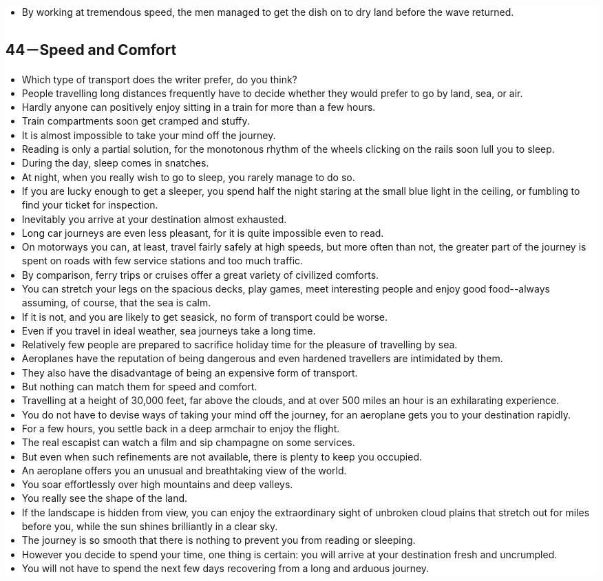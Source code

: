 * By working at tremendous speed, the men managed to get the dish on to dry land before the wave returned.



## 44－Speed and Comfort

* Which type of transport does the writer prefer, do you think?
* People travelling long distances frequently have to decide whether they would prefer to go by land, sea, or air.
* Hardly anyone can positively enjoy sitting in a train for more than a few hours.
* Train compartments soon get cramped and stuffy.
* It is almost impossible to take your mind off the journey.
* Reading is only a partial solution, for the monotonous rhythm of the wheels clicking on the rails soon lull you to sleep.
* During the day, sleep comes in snatches.
* At night, when you really wish to go to sleep, you rarely manage to do so.
* If you are lucky enough to get a sleeper, you spend half the night staring at the small blue light in the ceiling, or fumbling to find your ticket for inspection.
* Inevitably you arrive at your destination almost exhausted.
* Long car journeys are even less pleasant, for it is quite impossible even to read.
* On motorways you can, at least, travel fairly safely at high speeds, but more often than not, the greater part of the journey is spent on roads with few service stations and too much traffic.
* By comparison, ferry trips or cruises offer a great variety of civilized comforts.
* You can stretch your legs on the spacious decks, play games, meet interesting people and enjoy good food--always assuming, of course, that the sea is calm.
* If it is not, and you are likely to get seasick, no form of transport could be worse.
* Even if you travel in ideal weather, sea journeys take a long time.
* Relatively few people are prepared to sacrifice holiday time for the pleasure of travelling by sea.
* Aeroplanes have the reputation of being dangerous and even hardened travellers are intimidated by them.
* They also have the disadvantage of being an expensive form of transport.
* But nothing can match them for speed and comfort.
* Travelling at a height of 30,000 feet, far above the clouds, and at over 500 miles an hour is an exhilarating experience.
* You do not have to devise ways of taking your mind off the journey, for an aeroplane gets you to your destination rapidly.
* For a few hours, you settle back in a deep armchair to enjoy the flight.
* The real escapist can watch a film and sip champagne on some services.
* But even when such refinements are not available, there is plenty to keep you occupied.
* An aeroplane offers you an unusual and breathtaking view of the world.
* You soar effortlessly over high mountains and deep valleys.
* You really see the shape of the land.
* If the landscape is hidden from view, you can enjoy the extraordinary sight of unbroken cloud plains that stretch out for miles before you, while the sun shines brilliantly in a clear sky.
* The journey is so smooth that there is nothing to prevent you from reading or sleeping.
* However you decide to spend your time, one thing is certain: you will arrive at your destination fresh and uncrumpled.
* You will not have to spend the next few days recovering from a long and arduous journey.


